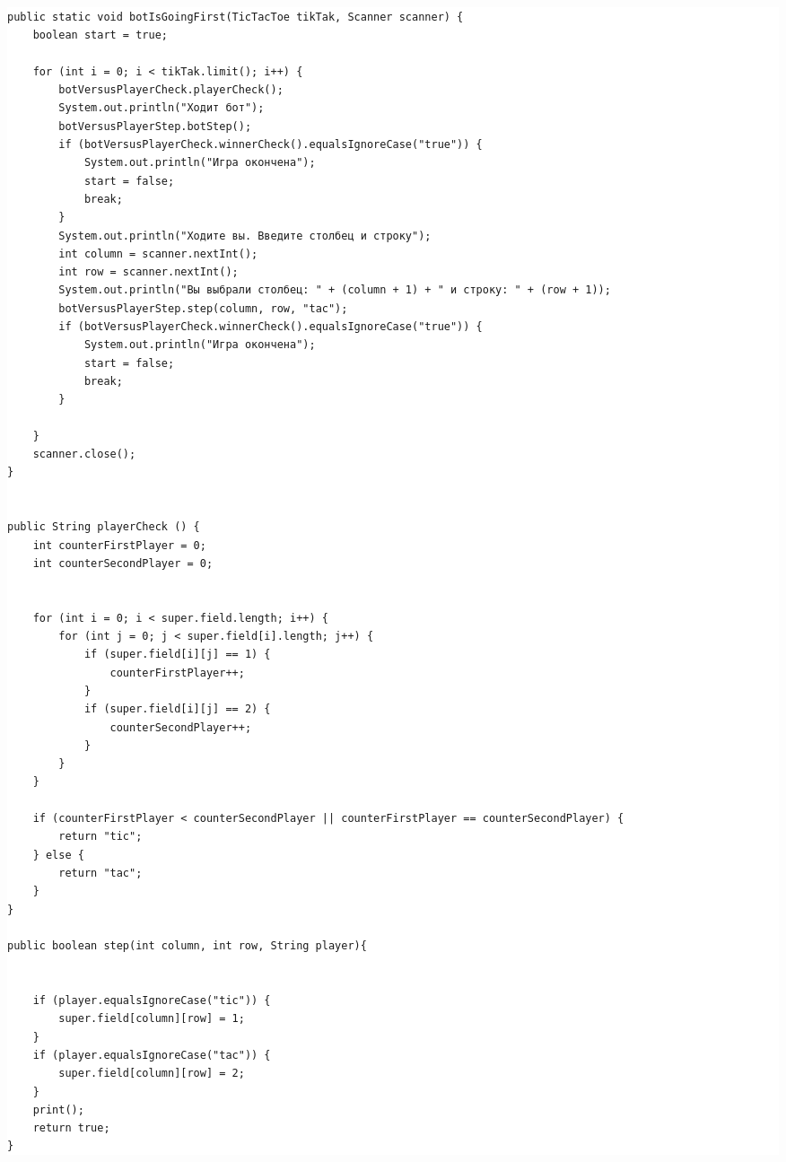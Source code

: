 
    public static void botIsGoingFirst(TicTacToe tikTak, Scanner scanner) {
        boolean start = true;

        for (int i = 0; i < tikTak.limit(); i++) {
            botVersusPlayerCheck.playerCheck();
            System.out.println("Ходит бот");
            botVersusPlayerStep.botStep();
            if (botVersusPlayerCheck.winnerCheck().equalsIgnoreCase("true")) {
                System.out.println("Игра окончена");
                start = false;
                break;
            }
            System.out.println("Ходите вы. Введите столбец и строку");
            int column = scanner.nextInt();
            int row = scanner.nextInt();
            System.out.println("Вы выбрали столбец: " + (column + 1) + " и строку: " + (row + 1));
            botVersusPlayerStep.step(column, row, "tac");
            if (botVersusPlayerCheck.winnerCheck().equalsIgnoreCase("true")) {
                System.out.println("Игра окончена");
                start = false;
                break;
            }

        }
        scanner.close();
    }


    public String playerCheck () {
        int counterFirstPlayer = 0;
        int counterSecondPlayer = 0;


        for (int i = 0; i < super.field.length; i++) {
            for (int j = 0; j < super.field[i].length; j++) {
                if (super.field[i][j] == 1) {
                    counterFirstPlayer++;
                }
                if (super.field[i][j] == 2) {
                    counterSecondPlayer++;
                }
            }
        }

        if (counterFirstPlayer < counterSecondPlayer || counterFirstPlayer == counterSecondPlayer) {
            return "tic";
        } else {
            return "tac";
        }
    }

    public boolean step(int column, int row, String player){


        if (player.equalsIgnoreCase("tic")) {
            super.field[column][row] = 1;
        }
        if (player.equalsIgnoreCase("tac")) {
            super.field[column][row] = 2;
        }
        print();
        return true;
    }
